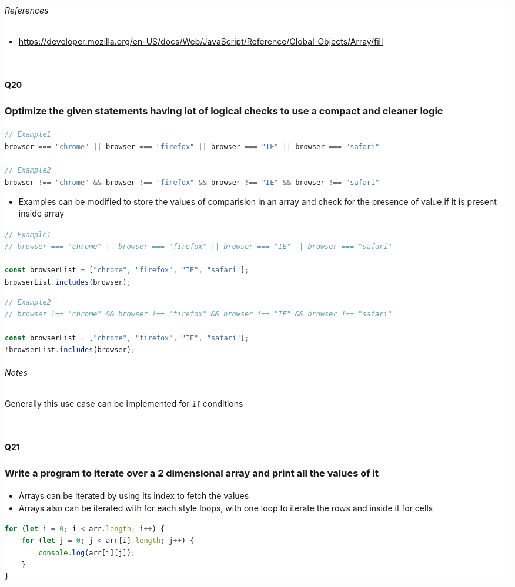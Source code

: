 ###### References
- https://developer.mozilla.org/en-US/docs/Web/JavaScript/Reference/Global_Objects/Array/fill

<br />

#### Q20
### Optimize the given statements having lot of logical checks to use a compact and cleaner logic
```js
// Example1
browser === "chrome" || browser === "firefox" || browser === "IE" || browser === "safari"

// Example2
browser !== "chrome" && browser !== "firefox" && browser !== "IE" && browser !== "safari"
```

- Examples can be modified to store the values of comparision in an array and check for the presence of value if it is present inside array

```js
// Example1
// browser === "chrome" || browser === "firefox" || browser === "IE" || browser === "safari"

const browserList = ["chrome", "firefox", "IE", "safari"];
browserList.includes(browser);
```

```js
// Example2
// browser !== "chrome" && browser !== "firefox" && browser !== "IE" && browser !== "safari"

const browserList = ["chrome", "firefox", "IE", "safari"];
!browserList.includes(browser);
```

###### Notes
Generally this use case can be implemented for `if` conditions

<br />

#### Q21
### Write a program to iterate over a 2 dimensional array and print all the values of it

- Arrays can be iterated by using its index to fetch the values
- Arrays also can be iterated with for each style loops, with one loop to iterate the rows and inside it for cells

```js
for (let i = 0; i < arr.length; i++) {
    for (let j = 0; j < arr[i].length; j++) {
        console.log(arr[i][j]);
    }
}
```
